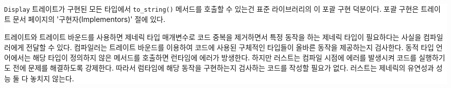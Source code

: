 `Display` 트레이트가 구현된 모든 타입에서 `to_string()` 메서드를 호출할 수 있는건 표준 라이브러리의 이 포괄 구현 덕분이다.
포괄 구현은 트레이트 문서 페이지의 '구현자(Implementors)' 절에 있다.

트레이트와 트레이트 바운드를 사용하면 제네릭 타입 매개변수로 코드 중복을 제거하면서 특정 동작을 하는 제네릭 타입이 필요하다는 사실을 컴파일러에게 전달할 수 있다. 컴파일러는 트레이트 바운드를 이용하여 코드에 사용된 구체적인 타입들이 올바른 동작을 제공하는지 검사한다.
동적 타입 언어에서는 해당 타입이 정의하지 않은 메서드를 호출하면 런타임에 에러가 방생한다. 하지만 러스트는 컴파일 시점에 에러를 발생시켜 코드를 실행하기도 전에 문제를 해결하도록 강제한다. 따라서 럼타임에 해당 동작을 구현하는지 검사하는 코드를 작성할 필요가 없다. 러스트는 제네릭의 유연성과 성능 둘 다 놓치지 않는다.
